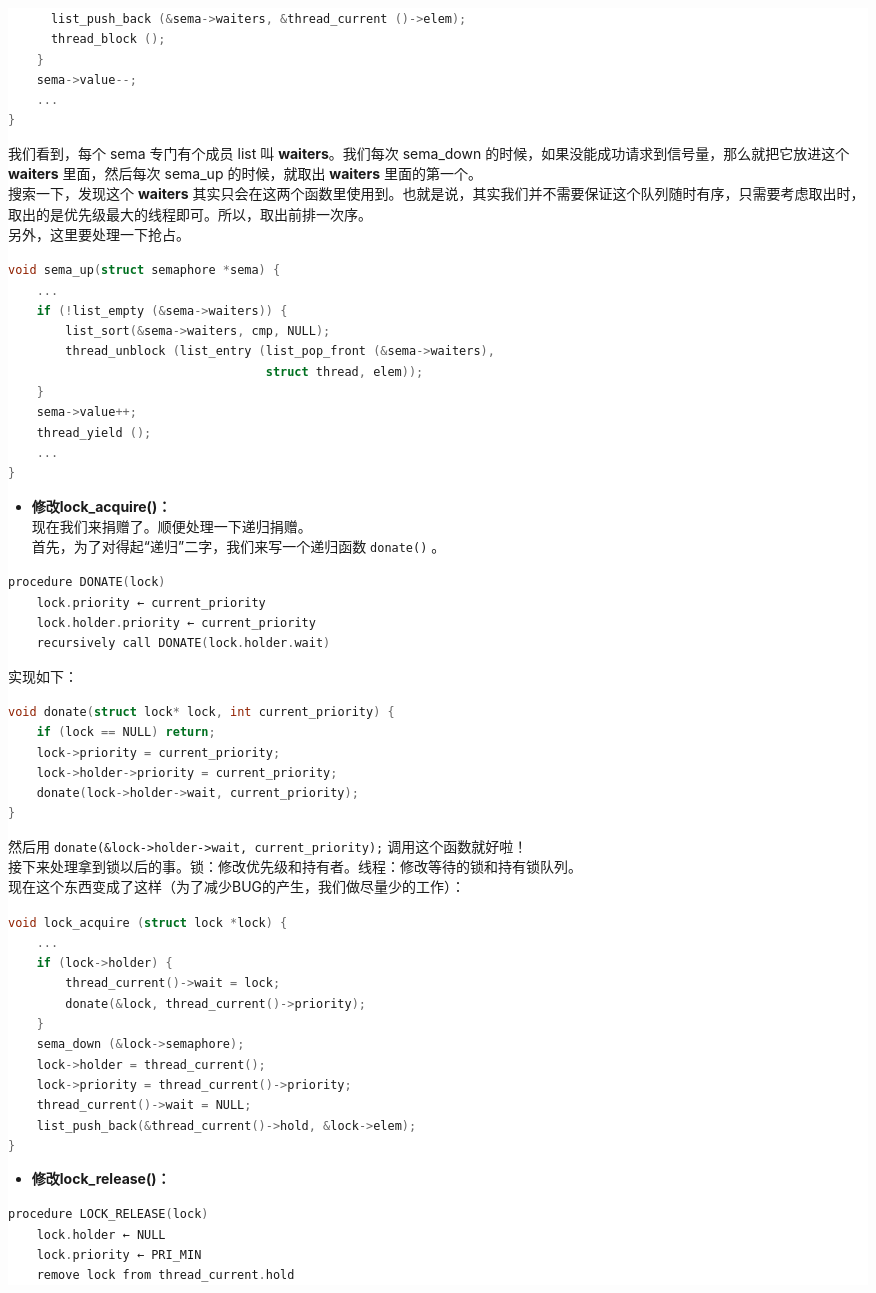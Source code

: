 ```c
      list_push_back (&sema->waiters, &thread_current ()->elem);
      thread_block ();
    }
	sema->value--;
	...
}
```
我们看到，每个 sema 专门有个成员 list 叫 __waiters__。我们每次 sema_down 的时候，如果没能成功请求到信号量，那么就把它放进这个 __waiters__ 里面，然后每次 sema_up 的时候，就取出 __waiters__ 里面的第一个。   
搜索一下，发现这个 __waiters__ 其实只会在这两个函数里使用到。也就是说，其实我们并不需要保证这个队列随时有序，只需要考虑取出时，取出的是优先级最大的线程即可。所以，取出前排一次序。  
另外，这里要处理一下抢占。
```c
void sema_up(struct semaphore *sema) {
	...
    if (!list_empty (&sema->waiters)) {
        list_sort(&sema->waiters, cmp, NULL);
        thread_unblock (list_entry (list_pop_front (&sema->waiters),
                                    struct thread, elem));
    }
	sema->value++;
	thread_yield ();
	...
}
```
* __修改lock_acquire()：__   
现在我们来捐赠了。顺便处理一下递归捐赠。   
首先，为了对得起“递归”二字，我们来写一个递归函数 `donate()` 。
```swift
procedure DONATE(lock)
	lock.priority ← current_priority
    lock.holder.priority ← current_priority
    recursively call DONATE(lock.holder.wait)
```
实现如下：
```c
void donate(struct lock* lock, int current_priority) {
    if (lock == NULL) return;
    lock->priority = current_priority;
    lock->holder->priority = current_priority;
    donate(lock->holder->wait, current_priority);
}
```
然后用 `donate(&lock->holder->wait, current_priority);` 调用这个函数就好啦！   
接下来处理拿到锁以后的事。锁：修改优先级和持有者。线程：修改等待的锁和持有锁队列。   
现在这个东西变成了这样（为了减少BUG的产生，我们做尽量少的工作）：  
```c
void lock_acquire (struct lock *lock) {
	...
    if (lock->holder) {
    	thread_current()->wait = lock;
    	donate(&lock, thread_current()->priority);
	}
	sema_down (&lock->semaphore);
    lock->holder = thread_current();
    lock->priority = thread_current()->priority;
    thread_current()->wait = NULL;
    list_push_back(&thread_current()->hold, &lock->elem);
}
```
* __修改lock_release()：__   
```swift
procedure LOCK_RELEASE(lock)
	lock.holder ← NULL
    lock.priority ← PRI_MIN
    remove lock from thread_current.hold
```